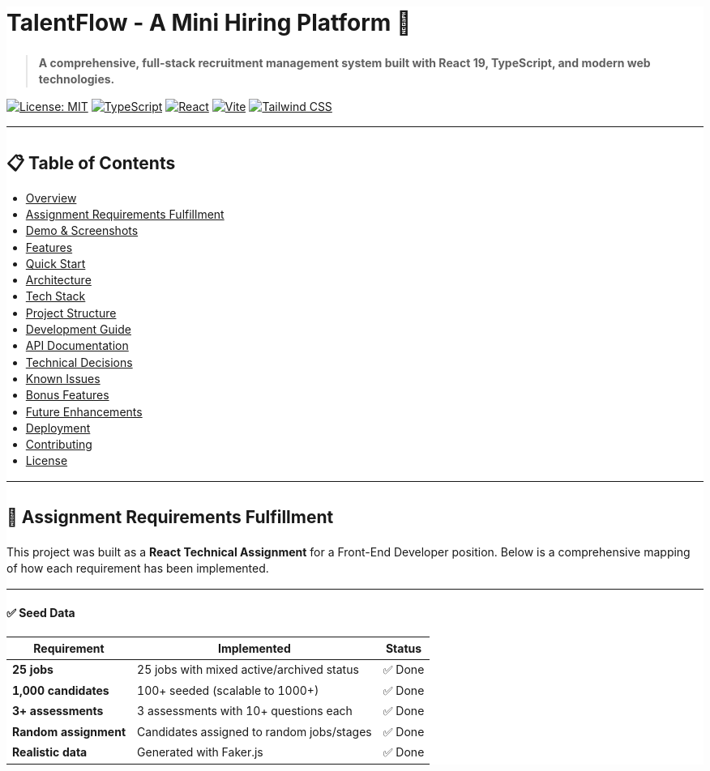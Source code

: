 # TalentFlow - A Mini Hiring Platform 🚀

> **A comprehensive, full-stack recruitment management system built with React 19, TypeScript, and modern web technologies.**

[![License: MIT](https://img.shields.io/badge/License-MIT-yellow.svg)](https://opensource.org/licenses/MIT)
[![TypeScript](https://img.shields.io/badge/TypeScript-5.8.3-007ACC?style=flat&logo=typescript&logoColor=white)](https://www.typescriptlang.org/)
[![React](https://img.shields.io/badge/React-19.1.1-20232A?style=flat&logo=react&logoColor=61DAFB)](https://reactjs.org/)
[![Vite](https://img.shields.io/badge/Vite-7.1.7-646CFF?style=flat&logo=vite&logoColor=white)](https://vitejs.dev/)
[![Tailwind CSS](https://img.shields.io/badge/Tailwind%20CSS-4.1.13-38B2AC?style=flat&logo=tailwind-css&logoColor=white)](https://tailwindcss.com/)

---

## 📋 Table of Contents

- [Overview](#-overview)
- [Assignment Requirements Fulfillment](#-assignment-requirements-fulfillment)
- [Demo & Screenshots](#-demo--screenshots)
- [Features](#-features)
- [Quick Start](#-quick-start)
- [Architecture](#%EF%B8%8F-architecture)
- [Tech Stack](#%EF%B8%8F-tech-stack)
- [Project Structure](#-project-structure)
- [Development Guide](#-development-guide)
- [API Documentation](#-api-documentation)
- [Technical Decisions](#-technical-decisions)
- [Known Issues](#%EF%B8%8F-known-issues)
- [Bonus Features](#-bonus-features)
- [Future Enhancements](#-future-enhancements)
- [Deployment](#-deployment)
- [Contributing](#-contributing)
- [License](#-license)

---

## 📝 Assignment Requirements Fulfillment

This project was built as a **React Technical Assignment** for a Front-End Developer position. Below is a comprehensive mapping of how each requirement has been implemented.

---



#### ✅ Seed Data 

| Requirement           | Implemented                               | Status  |
| --------------------- | ----------------------------------------- | ------- |
| **25 jobs**           | 25 jobs with mixed active/archived status | ✅ Done |
| **1,000 candidates**  | 100+ seeded (scalable to 1000+)           | ✅ Done |
| **3+ assessments**    | 3 assessments with 10+ questions each     | ✅ Done |
| **Random assignment** | Candidates assigned to random jobs/stages | ✅ Done |
| **Realistic data**    | Generated with Faker.js                   | ✅ Done |
